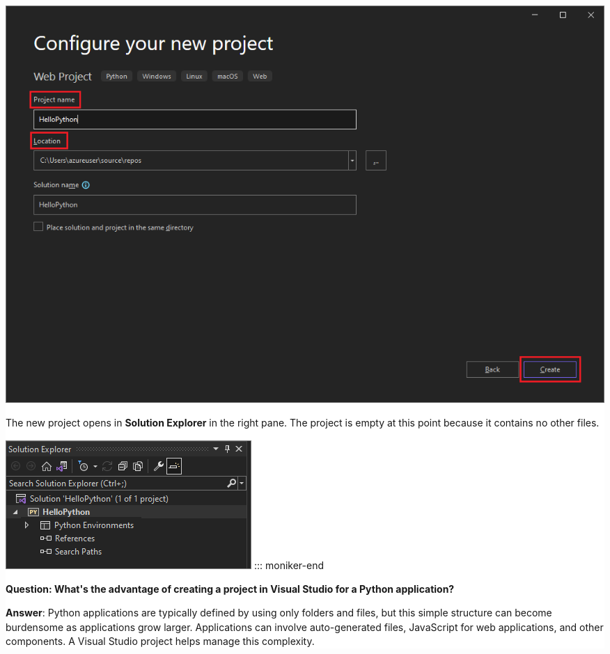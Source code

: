    ![Screenshot showing the Configure your new project dialog.](media/vs-2022/configure-project.png)

The new project opens in **Solution Explorer** in the right pane. The project is empty at this point because it contains no other files.

![Screenshot showing the Solution Explorer with the newly created empty project.](media/vs-2022/solution-explorer.png)
::: moniker-end

**Question: What's the advantage of creating a project in Visual Studio for a Python application?**

**Answer**: Python applications are typically defined by using only folders and files, but this simple structure can become burdensome as applications grow larger. Applications can involve auto-generated files, JavaScript for web applications, and other components. A Visual Studio project helps manage this complexity.

